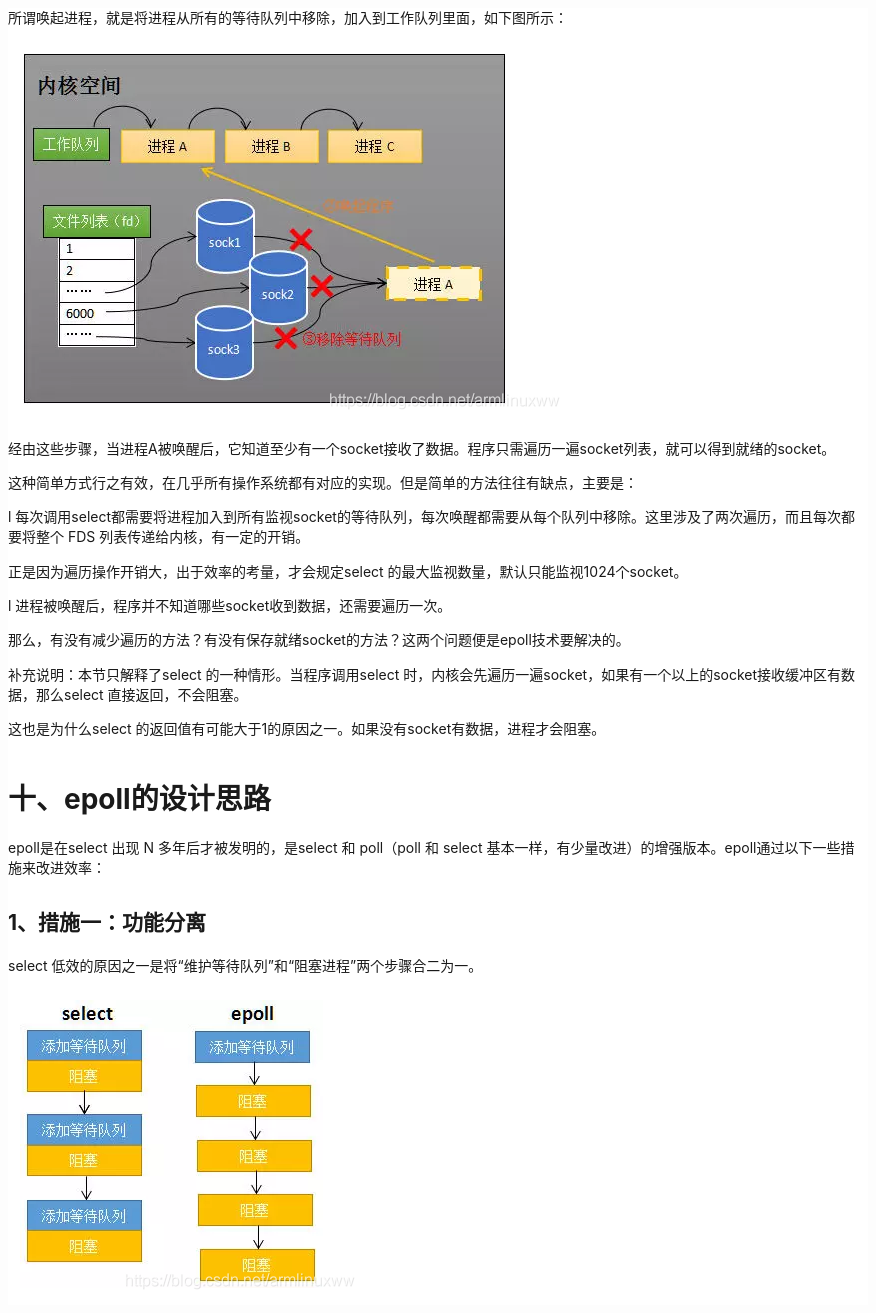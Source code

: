 所谓唤起进程，就是将进程从所有的等待队列中移除，加入到工作队列里面，如下图所示：

 ![](./img/e11.png)

经由这些步骤，当进程A被唤醒后，它知道至少有一个socket接收了数据。程序只需遍历一遍socket列表，就可以得到就绪的socket。

这种简单方式行之有效，在几乎所有操作系统都有对应的实现。但是简单的方法往往有缺点，主要是：

l 每次调用select都需要将进程加入到所有监视socket的等待队列，每次唤醒都需要从每个队列中移除。这里涉及了两次遍历，而且每次都要将整个 FDS 列表传递给内核，有一定的开销。

正是因为遍历操作开销大，出于效率的考量，才会规定select 的最大监视数量，默认只能监视1024个socket。

l 进程被唤醒后，程序并不知道哪些socket收到数据，还需要遍历一次。

那么，有没有减少遍历的方法？有没有保存就绪socket的方法？这两个问题便是epoll技术要解决的。

补充说明：本节只解释了select 的一种情形。当程序调用select 时，内核会先遍历一遍socket，如果有一个以上的socket接收缓冲区有数据，那么select 直接返回，不会阻塞。

这也是为什么select 的返回值有可能大于1的原因之一。如果没有socket有数据，进程才会阻塞。

# 十、epoll的设计思路

epoll是在select 出现 N 多年后才被发明的，是select 和 poll（poll 和 select 基本一样，有少量改进）的增强版本。epoll通过以下一些措施来改进效率：

## 1、措施一：功能分离

select 低效的原因之一是将“维护等待队列”和“阻塞进程”两个步骤合二为一。

 ![](./img/e12.png)
